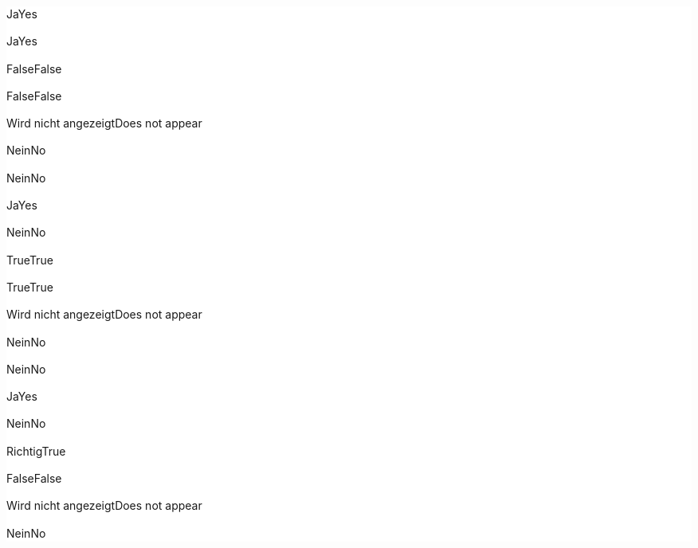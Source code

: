 <span data-ttu-id="b0bad-209">Ja</span><span class="sxs-lookup"><span data-stu-id="b0bad-209">Yes</span></span>

<span data-ttu-id="b0bad-210">Ja</span><span class="sxs-lookup"><span data-stu-id="b0bad-210">Yes</span></span>

<span data-ttu-id="b0bad-211">False</span><span class="sxs-lookup"><span data-stu-id="b0bad-211">False</span></span>

<span data-ttu-id="b0bad-212">False</span><span class="sxs-lookup"><span data-stu-id="b0bad-212">False</span></span>

<span data-ttu-id="b0bad-213">Wird nicht angezeigt</span><span class="sxs-lookup"><span data-stu-id="b0bad-213">Does not appear</span></span>

<span data-ttu-id="b0bad-214">Nein</span><span class="sxs-lookup"><span data-stu-id="b0bad-214">No</span></span>

<span data-ttu-id="b0bad-215">Nein</span><span class="sxs-lookup"><span data-stu-id="b0bad-215">No</span></span> 

<span data-ttu-id="b0bad-216">Ja</span><span class="sxs-lookup"><span data-stu-id="b0bad-216">Yes</span></span>

<span data-ttu-id="b0bad-217">Nein</span><span class="sxs-lookup"><span data-stu-id="b0bad-217">No</span></span> 

<span data-ttu-id="b0bad-218">True</span><span class="sxs-lookup"><span data-stu-id="b0bad-218">True</span></span>

<span data-ttu-id="b0bad-219">True</span><span class="sxs-lookup"><span data-stu-id="b0bad-219">True</span></span>

<span data-ttu-id="b0bad-220">Wird nicht angezeigt</span><span class="sxs-lookup"><span data-stu-id="b0bad-220">Does not appear</span></span>

<span data-ttu-id="b0bad-221">Nein</span><span class="sxs-lookup"><span data-stu-id="b0bad-221">No</span></span>

<span data-ttu-id="b0bad-222">Nein</span><span class="sxs-lookup"><span data-stu-id="b0bad-222">No</span></span> 

<span data-ttu-id="b0bad-223">Ja</span><span class="sxs-lookup"><span data-stu-id="b0bad-223">Yes</span></span>

<span data-ttu-id="b0bad-224">Nein</span><span class="sxs-lookup"><span data-stu-id="b0bad-224">No</span></span> 

<span data-ttu-id="b0bad-225">Richtig</span><span class="sxs-lookup"><span data-stu-id="b0bad-225">True</span></span>

<span data-ttu-id="b0bad-226">False</span><span class="sxs-lookup"><span data-stu-id="b0bad-226">False</span></span>

<span data-ttu-id="b0bad-227">Wird nicht angezeigt</span><span class="sxs-lookup"><span data-stu-id="b0bad-227">Does not appear</span></span>

<span data-ttu-id="b0bad-228">Nein</span><span class="sxs-lookup"><span data-stu-id="b0bad-228">No</span></span>
